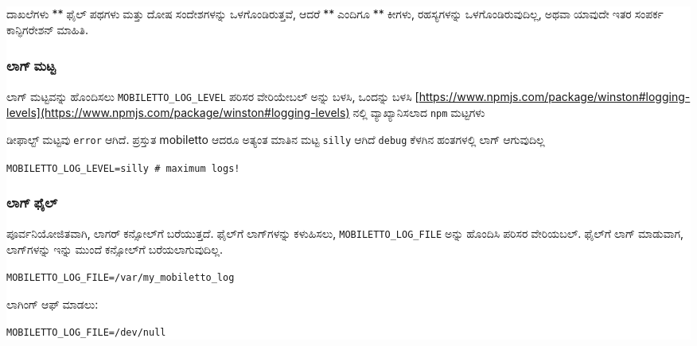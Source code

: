  ದಾಖಲೆಗಳು ** ಫೈಲ್ ಪಥಗಳು ಮತ್ತು ದೋಷ ಸಂದೇಶಗಳನ್ನು ಒಳಗೊಂಡಿರುತ್ತವೆ, ಆದರೆ ** ಎಂದಿಗೂ ** ಕೀಗಳು, ರಹಸ್ಯಗಳನ್ನು ಒಳಗೊಂಡಿರುವುದಿಲ್ಲ,
 ಅಥವಾ ಯಾವುದೇ ಇತರ ಸಂಪರ್ಕ ಕಾನ್ಫಿಗರೇಶನ್ ಮಾಹಿತಿ.

 ### ಲಾಗ್ ಮಟ್ಟ
 ಲಾಗ್ ಮಟ್ಟವನ್ನು ಹೊಂದಿಸಲು `MOBILETTO_LOG_LEVEL` ಪರಿಸರ ವೇರಿಯೇಬಲ್ ಅನ್ನು ಬಳಸಿ, ಒಂದನ್ನು ಬಳಸಿ
 [https://www.npmjs.com/package/winston#logging-levels](https://www.npmjs.com/package/winston#logging-levels) ನಲ್ಲಿ ವ್ಯಾಖ್ಯಾನಿಸಲಾದ `npm` ಮಟ್ಟಗಳು

 ಡೀಫಾಲ್ಟ್ ಮಟ್ಟವು `error` ಆಗಿದೆ. ಪ್ರಸ್ತುತ mobiletto ಆದರೂ ಅತ್ಯಂತ ಮಾತಿನ ಮಟ್ಟ `silly` ಆಗಿದೆ
 `debug` ಕೆಳಗಿನ ಹಂತಗಳಲ್ಲಿ ಲಾಗ್ ಆಗುವುದಿಲ್ಲ

    MOBILETTO_LOG_LEVEL=silly # maximum logs!

 ### ಲಾಗ್ ಫೈಲ್
 ಪೂರ್ವನಿಯೋಜಿತವಾಗಿ, ಲಾಗರ್ ಕನ್ಸೋಲ್‌ಗೆ ಬರೆಯುತ್ತದೆ. ಫೈಲ್‌ಗೆ ಲಾಗ್‌ಗಳನ್ನು ಕಳುಹಿಸಲು, `MOBILETTO_LOG_FILE` ಅನ್ನು ಹೊಂದಿಸಿ
 ಪರಿಸರ ವೇರಿಯಬಲ್. ಫೈಲ್‌ಗೆ ಲಾಗ್ ಮಾಡುವಾಗ, ಲಾಗ್‌ಗಳನ್ನು ಇನ್ನು ಮುಂದೆ ಕನ್ಸೋಲ್‌ಗೆ ಬರೆಯಲಾಗುವುದಿಲ್ಲ.

    MOBILETTO_LOG_FILE=/var/my_mobiletto_log

 ಲಾಗಿಂಗ್ ಆಫ್ ಮಾಡಲು:

    MOBILETTO_LOG_FILE=/dev/null

</pre>
